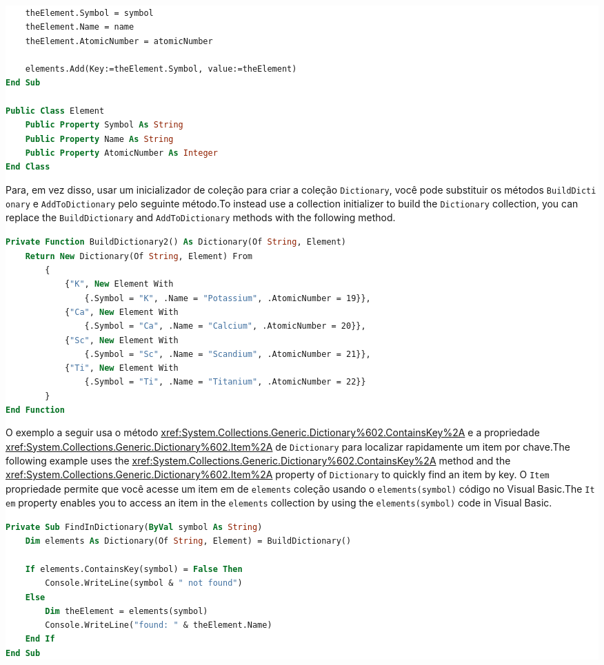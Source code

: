 ```vb  
    theElement.Symbol = symbol  
    theElement.Name = name  
    theElement.AtomicNumber = atomicNumber  
  
    elements.Add(Key:=theElement.Symbol, value:=theElement)  
End Sub  
  
Public Class Element  
    Public Property Symbol As String  
    Public Property Name As String  
    Public Property AtomicNumber As Integer  
End Class  
```  
  
 <span data-ttu-id="4bd5a-196">Para, em vez disso, usar um inicializador de coleção para criar a coleção `Dictionary`, você pode substituir os métodos `BuildDictionary` e `AddToDictionary` pelo seguinte método.</span><span class="sxs-lookup"><span data-stu-id="4bd5a-196">To instead use a collection initializer to build the `Dictionary` collection, you can replace the `BuildDictionary` and `AddToDictionary` methods with the following method.</span></span>  
  
```vb  
Private Function BuildDictionary2() As Dictionary(Of String, Element)  
    Return New Dictionary(Of String, Element) From  
        {  
            {"K", New Element With  
                {.Symbol = "K", .Name = "Potassium", .AtomicNumber = 19}},  
            {"Ca", New Element With  
                {.Symbol = "Ca", .Name = "Calcium", .AtomicNumber = 20}},  
            {"Sc", New Element With  
                {.Symbol = "Sc", .Name = "Scandium", .AtomicNumber = 21}},  
            {"Ti", New Element With  
                {.Symbol = "Ti", .Name = "Titanium", .AtomicNumber = 22}}  
        }  
End Function  
```  
  
 <span data-ttu-id="4bd5a-197">O exemplo a seguir usa o método <xref:System.Collections.Generic.Dictionary%602.ContainsKey%2A> e a propriedade <xref:System.Collections.Generic.Dictionary%602.Item%2A> de `Dictionary` para localizar rapidamente um item por chave.</span><span class="sxs-lookup"><span data-stu-id="4bd5a-197">The following example uses the <xref:System.Collections.Generic.Dictionary%602.ContainsKey%2A> method and the <xref:System.Collections.Generic.Dictionary%602.Item%2A> property of `Dictionary` to quickly find an item by key.</span></span> <span data-ttu-id="4bd5a-198">O `Item` propriedade permite que você acesse um item em de `elements` coleção usando o `elements(symbol)` código no Visual Basic.</span><span class="sxs-lookup"><span data-stu-id="4bd5a-198">The `Item` property enables you to access an item in the `elements` collection by using the `elements(symbol)` code in Visual Basic.</span></span>  
  
```vb  
Private Sub FindInDictionary(ByVal symbol As String)  
    Dim elements As Dictionary(Of String, Element) = BuildDictionary()  
  
    If elements.ContainsKey(symbol) = False Then  
        Console.WriteLine(symbol & " not found")  
    Else  
        Dim theElement = elements(symbol)  
        Console.WriteLine("found: " & theElement.Name)  
    End If  
End Sub  
```  
  